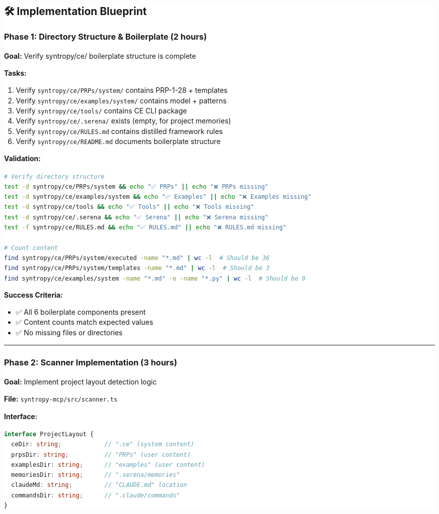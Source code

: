 
## 🛠️ Implementation Blueprint

### Phase 1: Directory Structure & Boilerplate (2 hours)

**Goal:** Verify syntropy/ce/ boilerplate structure is complete

**Tasks:**
1. Verify `syntropy/ce/PRPs/system/` contains PRP-1-28 + templates
2. Verify `syntropy/ce/examples/system/` contains model + patterns
3. Verify `syntropy/ce/tools/` contains CE CLI package
4. Verify `syntropy/ce/.serena/` exists (empty, for project memories)
5. Verify `syntropy/ce/RULES.md` contains distilled framework rules
6. Verify `syntropy/ce/README.md` documents boilerplate structure

**Validation:**
```bash
# Verify directory structure
test -d syntropy/ce/PRPs/system && echo "✅ PRPs" || echo "❌ PRPs missing"
test -d syntropy/ce/examples/system && echo "✅ Examples" || echo "❌ Examples missing"
test -d syntropy/ce/tools && echo "✅ Tools" || echo "❌ Tools missing"
test -d syntropy/ce/.serena && echo "✅ Serena" || echo "❌ Serena missing"
test -f syntropy/ce/RULES.md && echo "✅ RULES.md" || echo "❌ RULES.md missing"

# Count content
find syntropy/ce/PRPs/system/executed -name "*.md" | wc -l  # Should be 36
find syntropy/ce/PRPs/system/templates -name "*.md" | wc -l  # Should be 3
find syntropy/ce/examples/system -name "*.md" -o -name "*.py" | wc -l  # Should be 9
```

**Success Criteria:**
- ✅ All 6 boilerplate components present
- ✅ Content counts match expected values
- ✅ No missing files or directories

---

### Phase 2: Scanner Implementation (3 hours)

**Goal:** Implement project layout detection logic

**File:** `syntropy-mcp/src/scanner.ts`

**Interface:**
```typescript
interface ProjectLayout {
  ceDir: string;            // ".ce" (system content)
  prpsDir: string;          // "PRPs" (user content)
  examplesDir: string;      // "examples" (user content)
  memoriesDir: string;      // ".serena/memories"
  claudeMd: string;         // "CLAUDE.md" location
  commandsDir: string;      // ".claude/commands"
}
```
